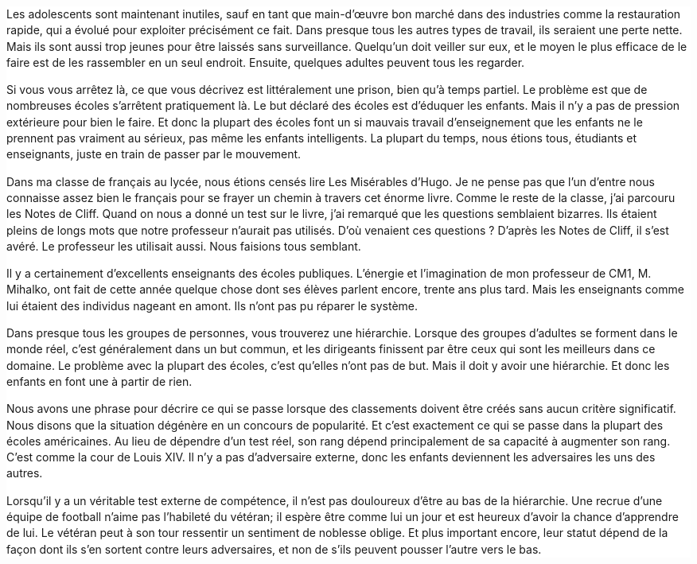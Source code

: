 Les adolescents sont maintenant inutiles, sauf en tant que main-d’œuvre
bon marché dans des industries comme la restauration rapide, qui a
évolué pour exploiter précisément ce fait. Dans presque tous les autres
types de travail, ils seraient une perte nette. Mais ils sont aussi trop
jeunes pour être laissés sans surveillance. Quelqu’un doit veiller sur
eux, et le moyen le plus efficace de le faire est de les rassembler en
un seul endroit. Ensuite, quelques adultes peuvent tous les regarder.

Si vous vous arrêtez là, ce que vous décrivez est littéralement une
prison, bien qu’à temps partiel. Le problème est que de nombreuses
écoles s’arrêtent pratiquement là. Le but déclaré des écoles est
d’éduquer les enfants. Mais il n’y a pas de pression extérieure pour
bien le faire. Et donc la plupart des écoles font un si mauvais travail
d’enseignement que les enfants ne le prennent pas vraiment au sérieux,
pas même les enfants intelligents. La plupart du temps, nous étions
tous, étudiants et enseignants, juste en train de passer par le
mouvement.

Dans ma classe de français au lycée, nous étions censés lire Les
Misérables d’Hugo. Je ne pense pas que l’un d’entre nous connaisse assez
bien le français pour se frayer un chemin à travers cet énorme livre.
Comme le reste de la classe, j’ai parcouru les Notes de Cliff. Quand on
nous a donné un test sur le livre, j’ai remarqué que les questions
semblaient bizarres. Ils étaient pleins de longs mots que notre
professeur n’aurait pas utilisés. D’où venaient ces questions ? D’après
les Notes de Cliff, il s’est avéré. Le professeur les utilisait aussi.
Nous faisions tous semblant.

Il y a certainement d’excellents enseignants des écoles publiques.
L’énergie et l’imagination de mon professeur de CM1, M. Mihalko, ont
fait de cette année quelque chose dont ses élèves parlent encore, trente
ans plus tard. Mais les enseignants comme lui étaient des individus
nageant en amont. Ils n’ont pas pu réparer le système.

Dans presque tous les groupes de personnes, vous trouverez une
hiérarchie. Lorsque des groupes d’adultes se forment dans le monde réel,
c’est généralement dans un but commun, et les dirigeants finissent par
être ceux qui sont les meilleurs dans ce domaine. Le problème avec la
plupart des écoles, c’est qu’elles n’ont pas de but. Mais il doit y
avoir une hiérarchie. Et donc les enfants en font une à partir de rien.

Nous avons une phrase pour décrire ce qui se passe lorsque des
classements doivent être créés sans aucun critère significatif. Nous
disons que la situation dégénère en un concours de popularité. Et c’est
exactement ce qui se passe dans la plupart des écoles américaines. Au
lieu de dépendre d’un test réel, son rang dépend principalement de sa
capacité à augmenter son rang. C’est comme la cour de Louis XIV. Il n’y
a pas d’adversaire externe, donc les enfants deviennent les adversaires
les uns des autres.

Lorsqu’il y a un véritable test externe de compétence, il n’est pas
douloureux d’être au bas de la hiérarchie. Une recrue d’une équipe de
football n’aime pas l’habileté du vétéran; il espère être comme lui un
jour et est heureux d’avoir la chance d’apprendre de lui. Le vétéran
peut à son tour ressentir un sentiment de noblesse oblige. Et plus
important encore, leur statut dépend de la façon dont ils s’en sortent
contre leurs adversaires, et non de s’ils peuvent pousser l’autre vers
le bas.
